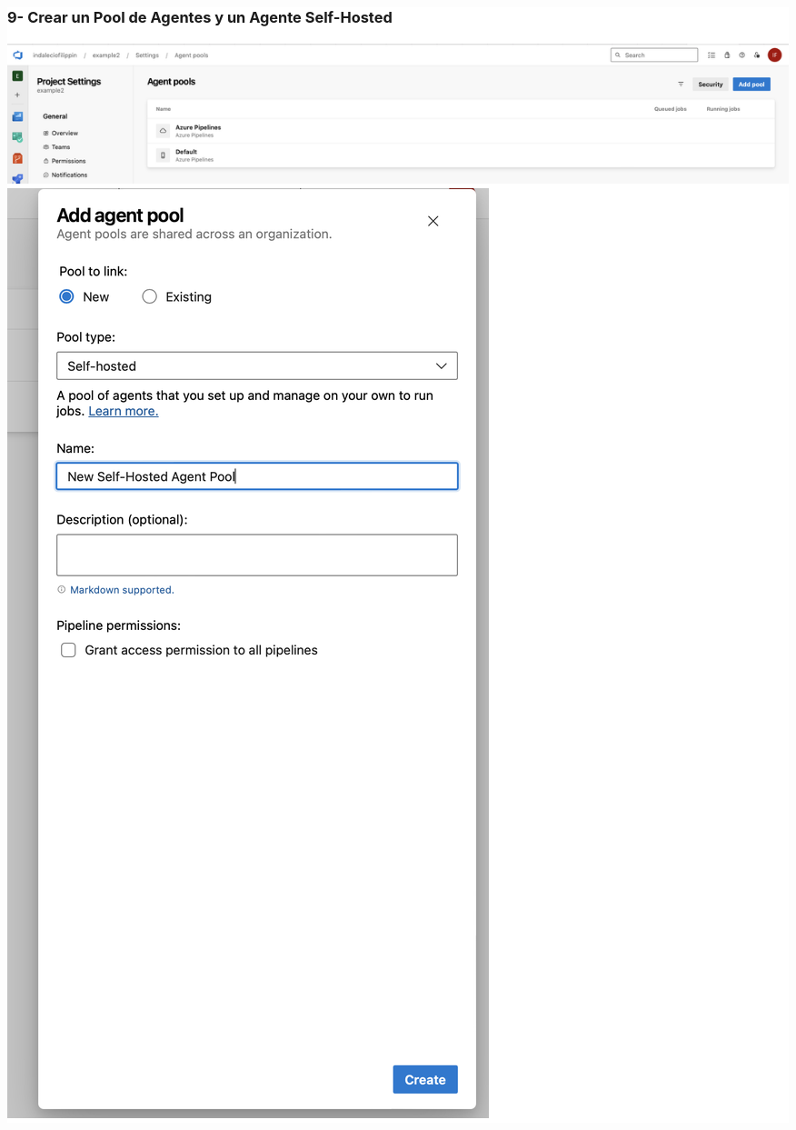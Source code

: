### 9- Crear un Pool de Agentes y un Agente Self-Hosted

![Captura](imagenes/tp4-9-1.png)
![Captura](imagenes/tp4-9-2.png)